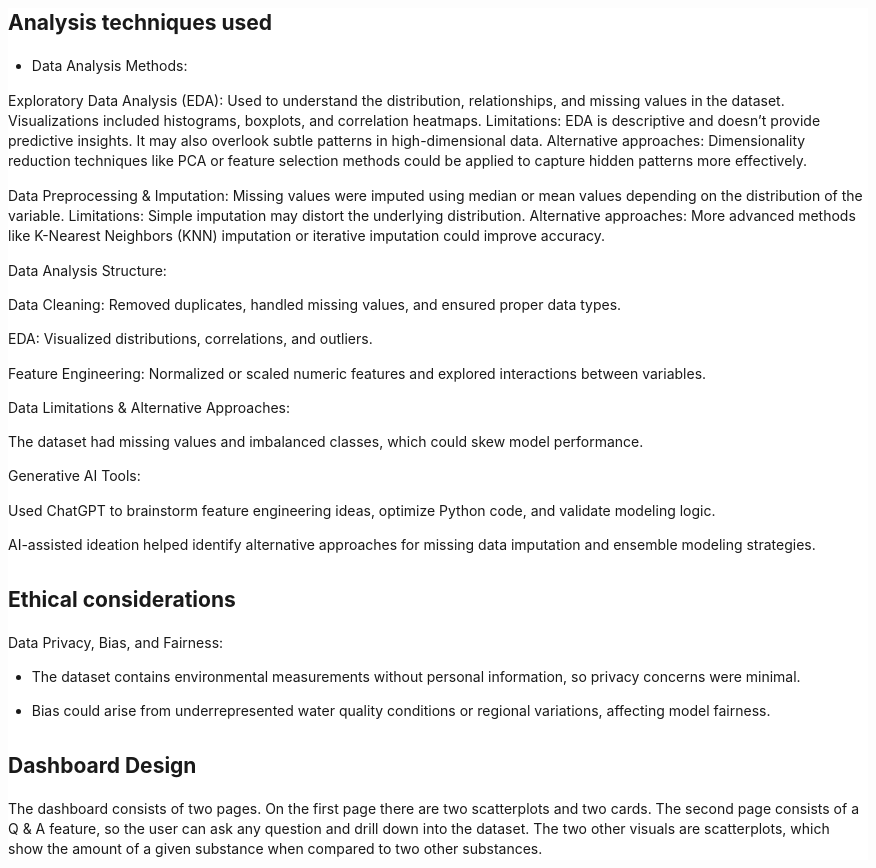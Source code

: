 ## Analysis techniques used
* Data Analysis Methods:

Exploratory Data Analysis (EDA): Used to understand the distribution, relationships, and missing values in the dataset. Visualizations included histograms, boxplots, and correlation heatmaps.
Limitations: EDA is descriptive and doesn’t provide predictive insights. It may also overlook subtle patterns in high-dimensional data.
Alternative approaches: Dimensionality reduction techniques like PCA or feature selection methods could be applied to capture hidden patterns more effectively.

Data Preprocessing & Imputation: Missing values were imputed using median or mean values depending on the distribution of the variable.
Limitations: Simple imputation may distort the underlying distribution.
Alternative approaches: More advanced methods like K-Nearest Neighbors (KNN) imputation or iterative imputation could improve accuracy.


Data Analysis Structure:

Data Cleaning: Removed duplicates, handled missing values, and ensured proper data types.

EDA: Visualized distributions, correlations, and outliers.

Feature Engineering: Normalized or scaled numeric features and explored interactions between variables.



Data Limitations & Alternative Approaches:

The dataset had missing values and imbalanced classes, which could skew model performance.


Generative AI Tools:

Used ChatGPT to brainstorm feature engineering ideas, optimize Python code, and validate modeling logic.

AI-assisted ideation helped identify alternative approaches for missing data imputation and ensemble modeling strategies.

## Ethical considerations
Data Privacy, Bias, and Fairness:

* The dataset contains environmental measurements without personal information, so privacy concerns were minimal.

* Bias could arise from underrepresented water quality conditions or regional variations, affecting model fairness.

## Dashboard Design
The dashboard consists of two pages. On the first page there are two scatterplots and two cards. The second page consists of a Q & A feature, so the user can ask any question and drill down into the dataset. The two other visuals are scatterplots, which show the amount of a given substance when compared to two other substances.


